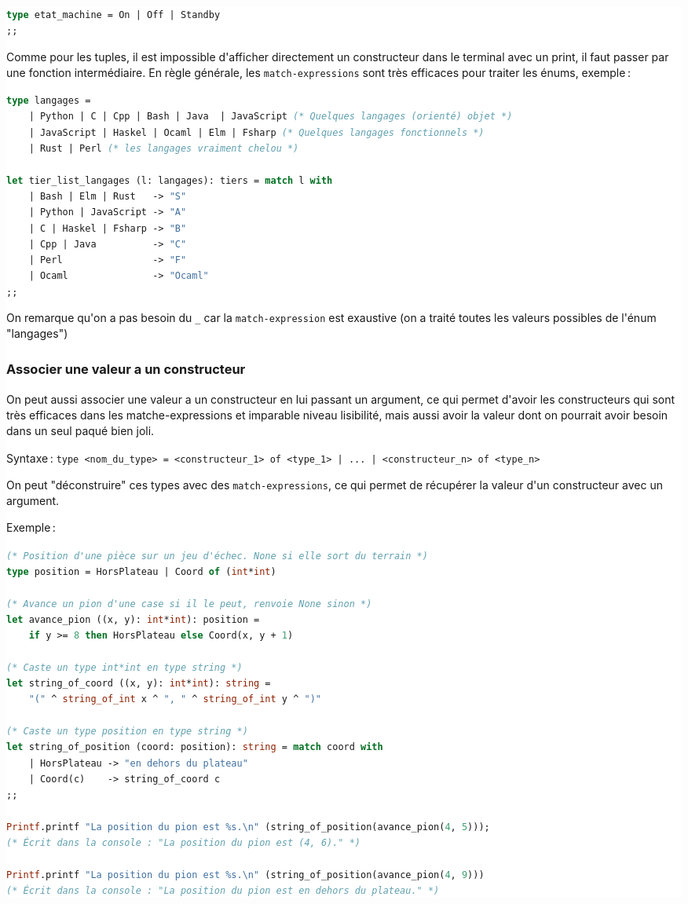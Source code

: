 ```ocaml
type etat_machine = On | Off | Standby
;;
```

Comme pour les tuples, il est impossible d'afficher directement un constructeur dans le terminal avec un print, il faut passer par une fonction intermédiaire. En règle générale, les `match-expressions` sont très efficaces pour traiter les énums, exemple :

```ocaml
type langages =
    | Python | C | Cpp | Bash | Java  | JavaScript (* Quelques langages (orienté) objet *)
    | JavaScript | Haskel | Ocaml | Elm | Fsharp (* Quelques langages fonctionnels *)
	| Rust | Perl (* les langages vraiment chelou *)

let tier_list_langages (l: langages): tiers = match l with
    | Bash | Elm | Rust   -> "S"
    | Python | JavaScript -> "A"
    | C | Haskel | Fsharp -> "B"
    | Cpp | Java          -> "C"
    | Perl                -> "F"
    | Ocaml               -> "Ocaml"
;;
```

On remarque qu'on a pas besoin du `_` car la `match-expression` est exaustive (on a traité toutes les valeurs possibles de l'énum "langages")

### Associer une valeur a un constructeur

On peut aussi associer une valeur a un constructeur en lui passant un argument, ce qui permet d'avoir les constructeurs qui sont très efficaces dans les matche-expressions et imparable niveau lisibilité, mais aussi avoir la valeur dont on pourrait avoir besoin dans un seul paqué bien joli.

Syntaxe : `type <nom_du_type> = <constructeur_1> of <type_1> | ... | <constructeur_n> of <type_n>`

On peut "déconstruire" ces types avec des `match-expressions`, ce qui permet de récupérer la valeur d'un constructeur avec un argument.

Exemple :

```ocaml
(* Position d'une pièce sur un jeu d'échec. None si elle sort du terrain *)
type position = HorsPlateau | Coord of (int*int)

(* Avance un pion d'une case si il le peut, renvoie None sinon *)
let avance_pion ((x, y): int*int): position =
    if y >= 8 then HorsPlateau else Coord(x, y + 1)

(* Caste un type int*int en type string *)
let string_of_coord ((x, y): int*int): string =
    "(" ^ string_of_int x ^ ", " ^ string_of_int y ^ ")"

(* Caste un type position en type string *)
let string_of_position (coord: position): string = match coord with
    | HorsPlateau -> "en dehors du plateau"
    | Coord(c)    -> string_of_coord c
;;

Printf.printf "La position du pion est %s.\n" (string_of_position(avance_pion(4, 5)));
(* Écrit dans la console : "La position du pion est (4, 6)." *)

Printf.printf "La position du pion est %s.\n" (string_of_position(avance_pion(4, 9)))
(* Écrit dans la console : "La position du pion est en dehors du plateau." *)
```
